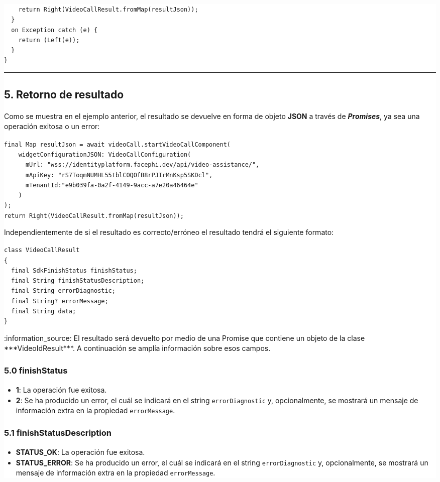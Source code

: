 ```
    return Right(VideoCallResult.fromMap(resultJson));
  }
  on Exception catch (e) {
    return (Left(e));
  }
}
```

---

## 5. Retorno de resultado

Como se muestra en el ejemplo anterior, el resultado se devuelve en forma de objeto **JSON** a través de ***Promises***, ya sea una operación exitosa o un error:
```
final Map resultJson = await videoCall.startVideoCallComponent(
    widgetConfigurationJSON: VideoCallConfiguration(
      mUrl: "wss://identityplatform.facephi.dev/api/video-assistance/",
      mApiKey: "rS7ToqmNUMHL55tblCOQOfB8rPJIrMnKsp5SKDcl",
      mTenantId:"e9b039fa-0a2f-4149-9acc-a7e20a46464e"
    )
);
return Right(VideoCallResult.fromMap(resultJson));
```

Independientemente de si el resultado es correcto/erróneo el resultado tendrá el siguiente formato:

```
class VideoCallResult
{
  final SdkFinishStatus finishStatus;
  final String finishStatusDescription;
  final String errorDiagnostic;
  final String? errorMessage;
  final String data;
}
```
<div class="note">
<span class="note">:information_source:</span>
El resultado será devuelto por medio de una Promise que contiene un objeto de la clase ***VideoIdResult***. A continuación se amplía información sobre esos campos.
</div>

### 5.0 finishStatus
- **1**: La operación fue exitosa.
- **2**: Se ha producido un error, el cuál se indicará en el string `errorDiagnostic` y, opcionalmente, se mostrará un mensaje de información extra en la propiedad `errorMessage`.

### 5.1 finishStatusDescription
- **STATUS_OK**: La operación fue exitosa.
- **STATUS_ERROR**: Se ha producido un error, el cuál se indicará en el string `errorDiagnostic` y, opcionalmente, se mostrará un mensaje de información extra en la propiedad `errorMessage`.
